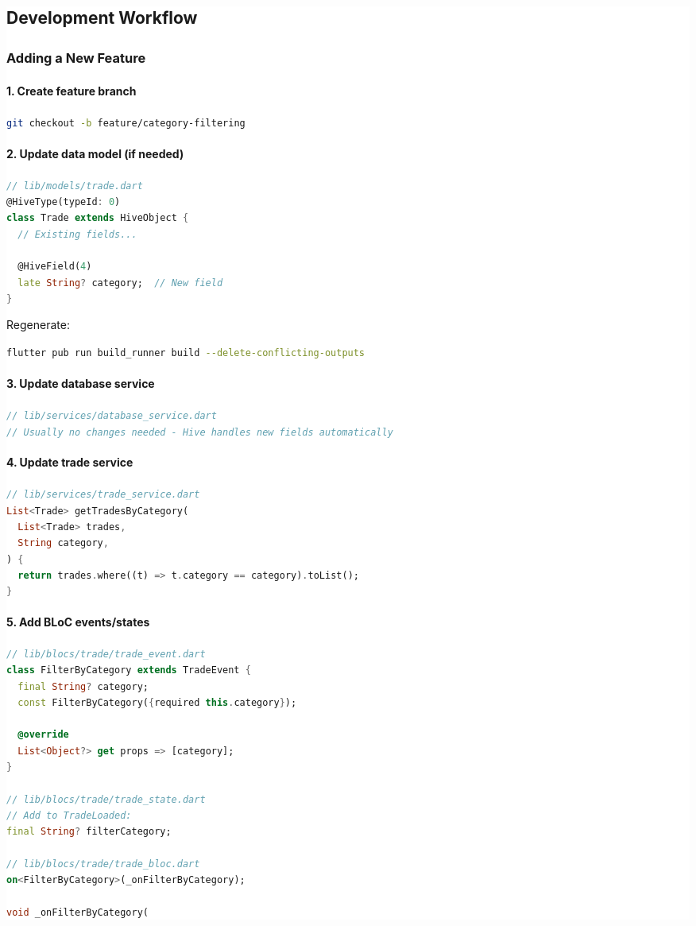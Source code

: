 
## Development Workflow

### Adding a New Feature

#### 1. Create feature branch

```bash
git checkout -b feature/category-filtering
```

#### 2. Update data model (if needed)

```dart
// lib/models/trade.dart
@HiveType(typeId: 0)
class Trade extends HiveObject {
  // Existing fields...
  
  @HiveField(4)
  late String? category;  // New field
}
```

Regenerate:
```bash
flutter pub run build_runner build --delete-conflicting-outputs
```

#### 3. Update database service

```dart
// lib/services/database_service.dart
// Usually no changes needed - Hive handles new fields automatically
```

#### 4. Update trade service

```dart
// lib/services/trade_service.dart
List<Trade> getTradesByCategory(
  List<Trade> trades,
  String category,
) {
  return trades.where((t) => t.category == category).toList();
}
```

#### 5. Add BLoC events/states

```dart
// lib/blocs/trade/trade_event.dart
class FilterByCategory extends TradeEvent {
  final String? category;
  const FilterByCategory({required this.category});
  
  @override
  List<Object?> get props => [category];
}

// lib/blocs/trade/trade_state.dart
// Add to TradeLoaded:
final String? filterCategory;

// lib/blocs/trade/trade_bloc.dart
on<FilterByCategory>(_onFilterByCategory);

void _onFilterByCategory(
```